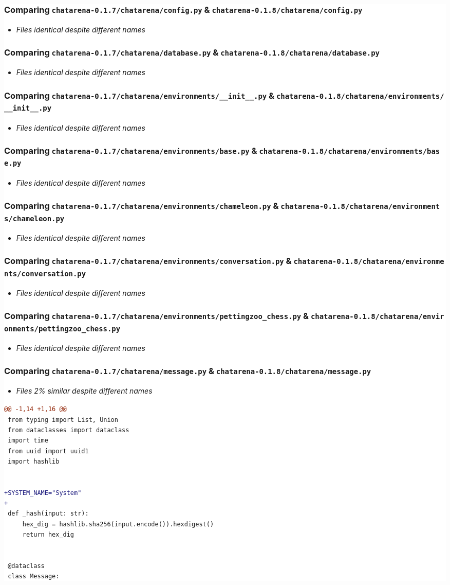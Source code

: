 ### Comparing `chatarena-0.1.7/chatarena/config.py` & `chatarena-0.1.8/chatarena/config.py`

 * *Files identical despite different names*

### Comparing `chatarena-0.1.7/chatarena/database.py` & `chatarena-0.1.8/chatarena/database.py`

 * *Files identical despite different names*

### Comparing `chatarena-0.1.7/chatarena/environments/__init__.py` & `chatarena-0.1.8/chatarena/environments/__init__.py`

 * *Files identical despite different names*

### Comparing `chatarena-0.1.7/chatarena/environments/base.py` & `chatarena-0.1.8/chatarena/environments/base.py`

 * *Files identical despite different names*

### Comparing `chatarena-0.1.7/chatarena/environments/chameleon.py` & `chatarena-0.1.8/chatarena/environments/chameleon.py`

 * *Files identical despite different names*

### Comparing `chatarena-0.1.7/chatarena/environments/conversation.py` & `chatarena-0.1.8/chatarena/environments/conversation.py`

 * *Files identical despite different names*

### Comparing `chatarena-0.1.7/chatarena/environments/pettingzoo_chess.py` & `chatarena-0.1.8/chatarena/environments/pettingzoo_chess.py`

 * *Files identical despite different names*

### Comparing `chatarena-0.1.7/chatarena/message.py` & `chatarena-0.1.8/chatarena/message.py`

 * *Files 2% similar despite different names*

```diff
@@ -1,14 +1,16 @@
 from typing import List, Union
 from dataclasses import dataclass
 import time
 from uuid import uuid1
 import hashlib
 
 
+SYSTEM_NAME="System"
+
 def _hash(input: str):
     hex_dig = hashlib.sha256(input.encode()).hexdigest()
     return hex_dig
 
 
 @dataclass
 class Message:
```
